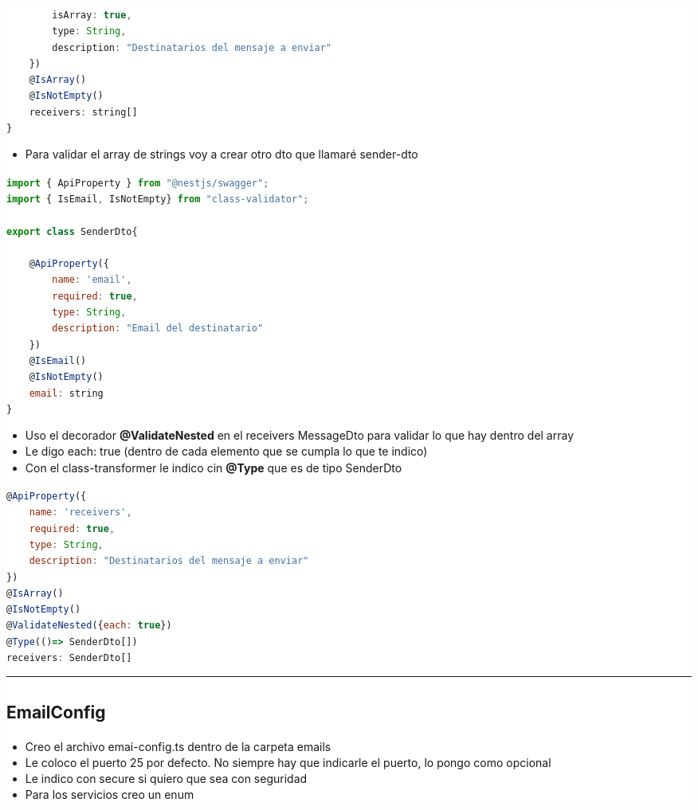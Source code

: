 ~~~js
        isArray: true,
        type: String,
        description: "Destinatarios del mensaje a enviar"
    })
    @IsArray()
    @IsNotEmpty()
    receivers: string[]
}
~~~

- Para validar el array de strings voy a crear otro dto que llamaré sender-dto

~~~js
import { ApiProperty } from "@nestjs/swagger";
import { IsEmail, IsNotEmpty} from "class-validator";

export class SenderDto{
    
    @ApiProperty({
        name: 'email',
        required: true,
        type: String,
        description: "Email del destinatario"
    })
    @IsEmail()
    @IsNotEmpty()
    email: string
}
~~~

- Uso el decorador **@ValidateNested** en el receivers MessageDto para validar lo que hay dentro del array
- Le digo each: true (dentro de cada elemento que se cumpla lo que te indico)
- Con el class-transformer le indico cin **@Type** que es de tipo SenderDto 

~~~js
@ApiProperty({
    name: 'receivers',
    required: true,
    type: String,
    description: "Destinatarios del mensaje a enviar"
})
@IsArray()
@IsNotEmpty()
@ValidateNested({each: true})
@Type(()=> SenderDto[])
receivers: SenderDto[]
~~~
-----

## EmailConfig

- Creo el archivo emai-config.ts dentro de la carpeta emails
- Le coloco el puerto 25 por defecto. No siempre hay que indicarle el puerto, lo pongo como opcional
- Le indico con secure si quiero que sea con seguridad
- Para los servicios creo un enum
